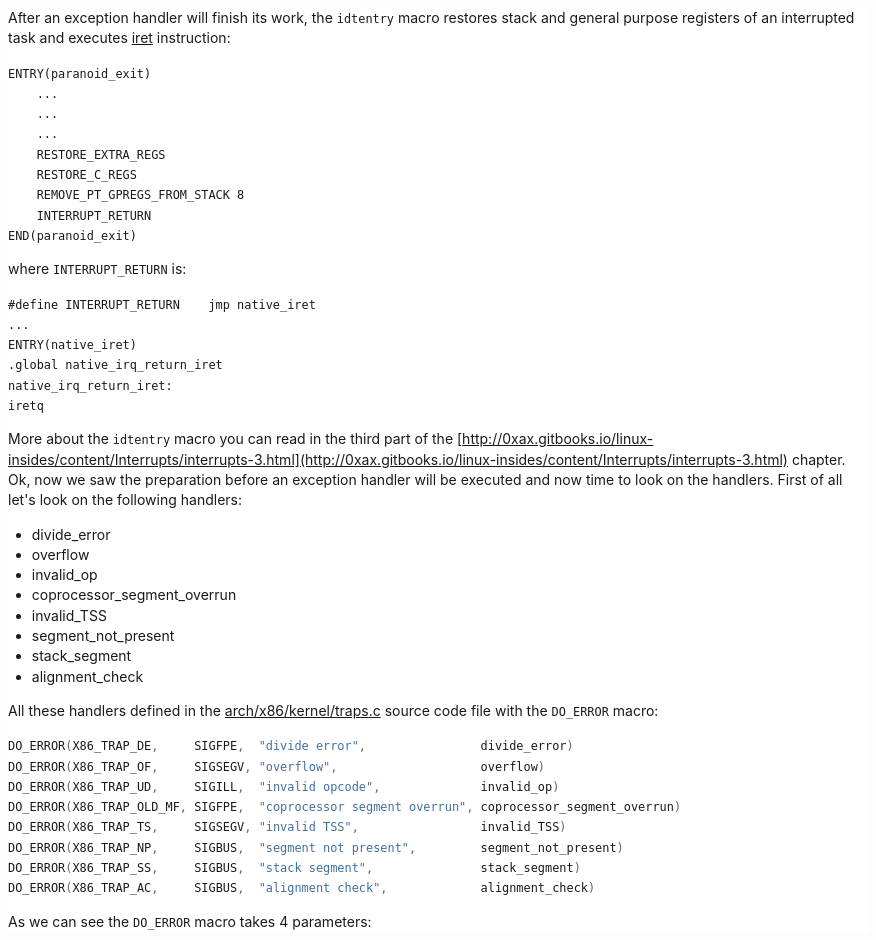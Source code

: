 After an exception handler will finish its work, the `idtentry` macro restores stack and general purpose registers of an interrupted task and executes [iret](http://x86.renejeschke.de/html/file_module_x86_id_145.html) instruction:

```assembly
ENTRY(paranoid_exit)
	...
	...
	...
	RESTORE_EXTRA_REGS
	RESTORE_C_REGS
	REMOVE_PT_GPREGS_FROM_STACK 8
	INTERRUPT_RETURN
END(paranoid_exit)
```

where `INTERRUPT_RETURN` is:

```assembly
#define INTERRUPT_RETURN	jmp native_iret
...
ENTRY(native_iret)
.global native_irq_return_iret
native_irq_return_iret:
iretq
```

More about the `idtentry` macro you can read in the third part of the [http://0xax.gitbooks.io/linux-insides/content/Interrupts/interrupts-3.html](http://0xax.gitbooks.io/linux-insides/content/Interrupts/interrupts-3.html) chapter. Ok, now we saw the preparation before an exception handler will be executed and now time to look on the handlers. First of all let's look on the following handlers:

* divide_error
* overflow
* invalid_op
* coprocessor_segment_overrun
* invalid_TSS
* segment_not_present
* stack_segment
* alignment_check

All these handlers defined in the [arch/x86/kernel/traps.c](https://github.com/torvalds/linux/blob/master/arch/x86/kernel/traps.c) source code file with the `DO_ERROR` macro:

```C
DO_ERROR(X86_TRAP_DE,     SIGFPE,  "divide error",                divide_error)
DO_ERROR(X86_TRAP_OF,     SIGSEGV, "overflow",                    overflow)
DO_ERROR(X86_TRAP_UD,     SIGILL,  "invalid opcode",              invalid_op)
DO_ERROR(X86_TRAP_OLD_MF, SIGFPE,  "coprocessor segment overrun", coprocessor_segment_overrun)
DO_ERROR(X86_TRAP_TS,     SIGSEGV, "invalid TSS",                 invalid_TSS)
DO_ERROR(X86_TRAP_NP,     SIGBUS,  "segment not present",         segment_not_present)
DO_ERROR(X86_TRAP_SS,     SIGBUS,  "stack segment",               stack_segment)
DO_ERROR(X86_TRAP_AC,     SIGBUS,  "alignment check",             alignment_check)
``` 

As we can see the `DO_ERROR` macro takes 4 parameters:
